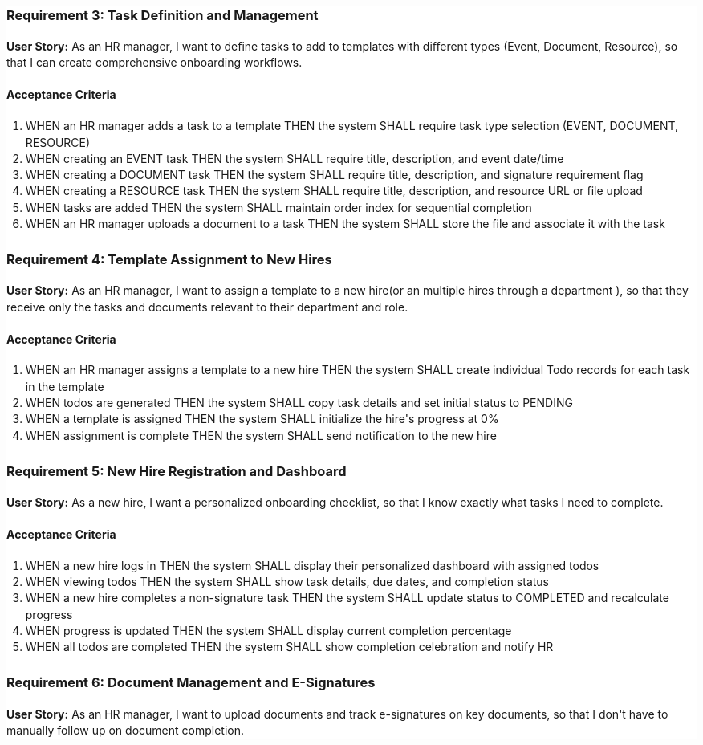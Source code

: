 ### Requirement 3: Task Definition and Management

**User Story:** As an HR manager, I want to define tasks to add to templates with different types (Event, Document, Resource), so that I can create comprehensive onboarding workflows.

#### Acceptance Criteria

1. WHEN an HR manager adds a task to a template THEN the system SHALL require task type selection (EVENT, DOCUMENT, RESOURCE)
2. WHEN creating an EVENT task THEN the system SHALL require title, description, and event date/time
3. WHEN creating a DOCUMENT task THEN the system SHALL require title, description, and signature requirement flag
4. WHEN creating a RESOURCE task THEN the system SHALL require title, description, and resource URL or file upload
5. WHEN tasks are added THEN the system SHALL maintain order index for sequential completion
6. WHEN an HR manager uploads a document to a task THEN the system SHALL store the file and associate it with the task

### Requirement 4: Template Assignment to New Hires

**User Story:** As an HR manager, I want to assign a template to a new hire(or an multiple hires through a department ), so that they receive only the tasks and documents relevant to their department and role.

#### Acceptance Criteria

1. WHEN an HR manager assigns a template to a new hire THEN the system SHALL create individual Todo records for each task in the template
2. WHEN todos are generated THEN the system SHALL copy task details and set initial status to PENDING
3. WHEN a template is assigned THEN the system SHALL initialize the hire's progress at 0%
4. WHEN assignment is complete THEN the system SHALL send notification to the new hire


### Requirement 5: New Hire Registration and Dashboard

**User Story:** As a new hire, I want a personalized onboarding checklist, so that I know exactly what tasks I need to complete.

#### Acceptance Criteria

1. WHEN a new hire logs in THEN the system SHALL display their personalized dashboard with assigned todos
2. WHEN viewing todos THEN the system SHALL show task details, due dates, and completion status
3. WHEN a new hire completes a non-signature task THEN the system SHALL update status to COMPLETED and recalculate progress
4. WHEN progress is updated THEN the system SHALL display current completion percentage
5. WHEN all todos are completed THEN the system SHALL show completion celebration and notify HR

### Requirement 6: Document Management and E-Signatures

**User Story:** As an HR manager, I want to upload documents and track e-signatures on key documents, so that I don't have to manually follow up on document completion.
